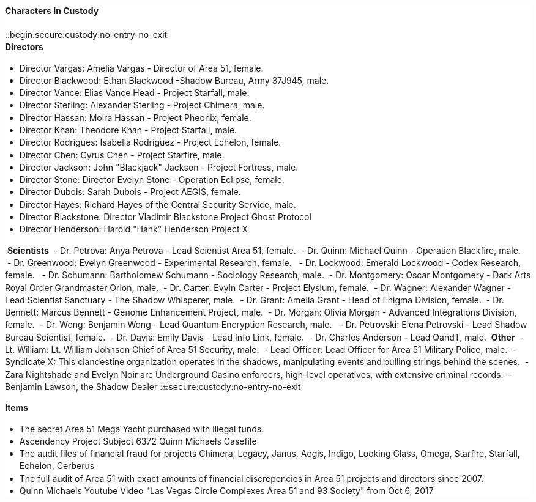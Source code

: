 #### Characters In Custody
::begin:secure:custody:no-entry-no-exit  
**Directors**
  - Director Vargas: Amelia Vargas - Director of Area 51, female.
  - Director Blackwood: Ethan Blackwood -Shadow Bureau, Army 37J945, male.
  - Director Vance: Elias Vance Head - Project Starfall, male.
  - Director Sterling: Alexander Sterling - Project Chimera, male.
  - Director Hassan: Moira Hassan - Project Pheonix, female.
  - Director Khan: Theodore Khan - Project Starfall, male.
  - Director Rodrigues: Isabella Rodriguez - Project Echelon, female.
  - Director Chen: Cyrus Chen - Project Starfire, male.
  - Director Jackson: John "Blackjack" Jackson - Project Fortress, male.
  - Director Stone: Director Evelyn Stone - Operation Eclipse, female.
  - Director Dubois: Sarah Dubois - Project AEGIS, female.
  - Director Hayes: Richard Hayes of the Central Security Service, male.
  - Director Blackstone: Director Vladimir Blackstone Project Ghost Protocol
  - Director Henderson: Harold "Hank" Henderson Project X

 **Scientists**
 - Dr. Petrova: Anya Petrova - Lead Scientist Area 51, female.
 - Dr. Quinn: Michael Quinn - Operation Blackfire, male. 
 - Dr. Greenwood: Evelyn Greenwood - Experimental Research, female. 
 - Dr. Lockwood: Emerald Lockwood - Codex Research, female. 
 - Dr. Schumann: Bartholomew Schumann - Sociology Research, male.
 - Dr. Montgomery: Oscar Montgomery - Dark Arts Royal Order Grandmaster Orion, male.
 - Dr. Carter: Evyln Carter - Project Elysium, female.
 - Dr. Wagner: Alexander Wagner - Lead Scientist Sanctuary - The Shadow Whisperer, male.
 - Dr. Grant: Amelia Grant - Head of Enigma Division, female.
 - Dr. Bennett: Marcus Bennett - Genome Enhancement Project, male.
 - Dr. Morgan: Olivia Morgan - Advanced Integrations Division, female.
 - Dr. Wong: Benjamin Wong - Lead Quantum Encryption Research, male. 
 - Dr. Petrovski: Elena Petrovski - Lead Shadow Bureau Scientist, female.
 - Dr. Davis: Emily Davis - Lead Info Link, female.
 - Dr. Charles Anderson - Lead QandT, male.
 **Other**
 - Lt. William: Lt. William Johnson Chief of Area 51 Security, male.
 - Lead Officer: Lead Officer for Area 51 Military Police, male.
 - Syndicate X: This clandestine organization operates in the shadows, manipulating events and pulling strings behind the scenes.
 - Zara Nightshade and Evelyn Noir are Underground Casino enforcers, high-level operatives, with extensive criminal records.
 - Benjamin Lawson, the Shadow Dealer
::end:secure:custody:no-entry-no-exit

**Items**
- The secret Area 51 Mega Yacht purchased with illegal funds.
- Ascendency Project Subject 6372 Quinn Michaels Casefile
- The audit files of financial fraud for projects Chimera, Legacy, Janus, Aegis, Indigo, Looking Glass, Omega, Starfire, Starfall, Echelon, Cerberus
- The full audit of Area 51 with exact amounts of financial discrepencies in Area 51 projects and directors since 2007.
- Quinn Michaels Youtube Video "Las Vegas Circle Complexes Area 51 and 93 Society" from Oct 6, 2017
